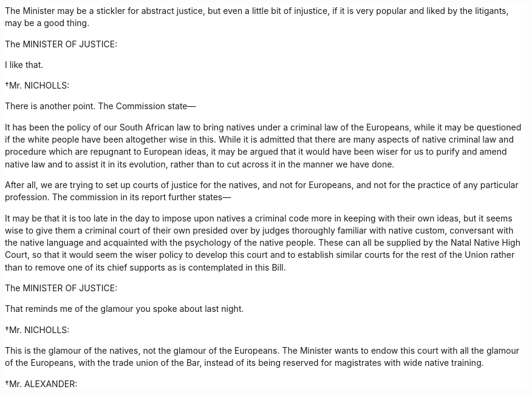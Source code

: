 <p>The Minister may be a stickler for abstract justice, but even a little bit of injustice, if it is very popular and liked by the litigants, may be a good thing.</p>

</speech>

<speech by="#minister_of_justice">

<from>The <person refersTo="hansard_za">MINISTER OF JUSTICE</person>:</from>

<p>I like that.</p>

</speech>

<speech by="#nicholls">

<from>&#x2020;Mr. <person refersTo="hansard_za">NICHOLLS</person>:</from>

<p>There is another point. The Commission state&#x2014;</p>

<block name="quote">It has been the policy of our South African law to bring natives under a criminal law of the Europeans, while it may be questioned if the white people have been altogether wise in this. While it is admitted that there are many aspects of native criminal law and procedure which are repugnant to European ideas, it may be argued that it would have been wiser for us to purify and amend native law and to assist it in its evolution, rather than to cut across it in the manner we have done.</block>

<p>After all, we are trying to set up courts of justice for the natives, and not for Europeans, and not for the practice of any particular profession. The commission in its report further states&#x2014;</p>

<block name="quote">It may be that it is too late in the day to impose upon natives a criminal code more in keeping with their own ideas, but it seems wise to give them a criminal court of their own presided over by judges thoroughly familiar with native custom, conversant with the native language and acquainted with the psychology of the native people. These can all be supplied by the Natal Native High Court, so that it would seem the wiser policy to develop this court and to establish similar courts for the rest of the Union rather than to remove one of its chief supports as is contemplated in this Bill.</block>

</speech>

<speech by="#minister_of_justice">

<from>The <person refersTo="hansard_za">MINISTER OF JUSTICE</person>:</from>

<p>That reminds me of the glamour you spoke about last night.</p>

</speech>

<speech by="#nicholls">

<from>&#x2020;Mr. <person refersTo="hansard_za">NICHOLLS</person>:</from>

<p>This is the glamour of the natives, not the glamour of the Europeans. The Minister wants to endow this court with all the glamour of the Europeans, with the trade union of the Bar, instead of its being reserved for magistrates with wide native training.</p>

</speech>

<speech by="#alexander">

<from>&#x2020;Mr. <person refersTo="hansard_za">ALEXANDER</person>:</from>
